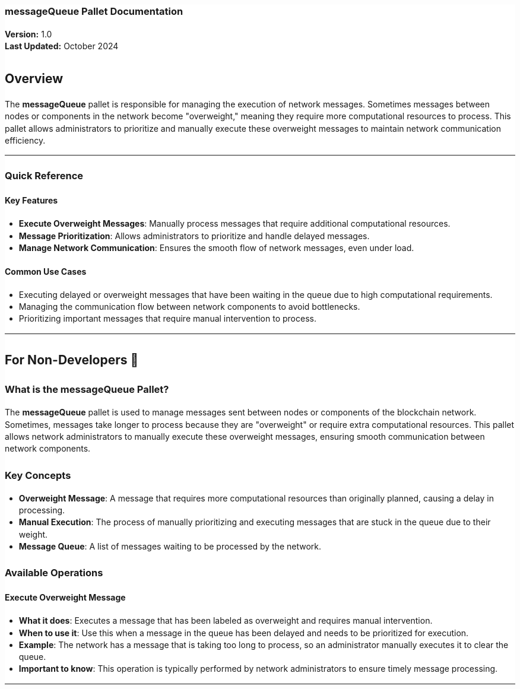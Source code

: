 
### messageQueue Pallet Documentation

**Version:** 1.0  
**Last Updated:** October 2024

## Overview
The **messageQueue** pallet is responsible for managing the execution of network messages. Sometimes messages between nodes or components in the network become "overweight," meaning they require more computational resources to process. This pallet allows administrators to prioritize and manually execute these overweight messages to maintain network communication efficiency.

---

### Quick Reference

#### Key Features
- **Execute Overweight Messages**: Manually process messages that require additional computational resources.
- **Message Prioritization**: Allows administrators to prioritize and handle delayed messages.
- **Manage Network Communication**: Ensures the smooth flow of network messages, even under load.

#### Common Use Cases
- Executing delayed or overweight messages that have been waiting in the queue due to high computational requirements.
- Managing the communication flow between network components to avoid bottlenecks.
- Prioritizing important messages that require manual intervention to process.

---

## For Non-Developers 🌟

### What is the messageQueue Pallet?
The **messageQueue** pallet is used to manage messages sent between nodes or components of the blockchain network. Sometimes, messages take longer to process because they are "overweight" or require extra computational resources. This pallet allows network administrators to manually execute these overweight messages, ensuring smooth communication between network components.

### Key Concepts
- **Overweight Message**: A message that requires more computational resources than originally planned, causing a delay in processing.
- **Manual Execution**: The process of manually prioritizing and executing messages that are stuck in the queue due to their weight.
- **Message Queue**: A list of messages waiting to be processed by the network.

### Available Operations

#### Execute Overweight Message
- **What it does**: Executes a message that has been labeled as overweight and requires manual intervention.
- **When to use it**: Use this when a message in the queue has been delayed and needs to be prioritized for execution.
- **Example**: The network has a message that is taking too long to process, so an administrator manually executes it to clear the queue.
- **Important to know**: This operation is typically performed by network administrators to ensure timely message processing.

---